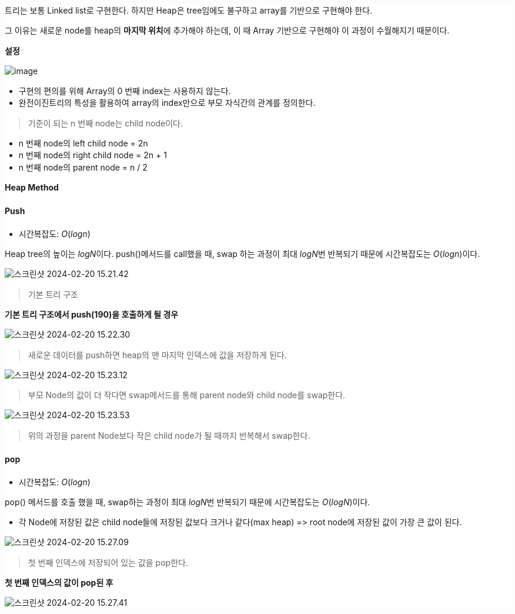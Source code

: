 트리는 보통 Linked list로 구현한다. 하지만 Heap은 tree임에도 불구하고 array를 기반으로 구현해야 한다. 

그 이유는 새로운 node를 heap의 **마지막 위치**에 추가해야 하는데, 이 때 Array 기반으로 구현해야 이 과정이 수월해지기 때문이다. 

**설정**

![image](https://hackmd.io/_uploads/HyzY4ab2T.png)

- 구현의 편의를 위해 Array의 0 번째 index는 사용하지 않는다. 
- 완전이진트리의 특성을 활용하여 array의 index만으로 부모 자식간의 관계를 정의한다.

> 기준이 되는 n 번째 node는 child node이다. 

- n 번째 node의 left child node = 2n
- n 번째 node의 right child node = 2n + 1
- n 번째 node의 parent node = n / 2

**Heap Method**

#### Push 

- 시간복잡도: $O(logn)$

Heap tree의 높이는 $logN$이다. push()메서드를 call했을 때, swap 하는 과정이 최대 $logN$번 반복되기 때문에 시간복잡도는 $O(logn)$이다. 

![스크린샷 2024-02-20 15.21.42](https://hackmd.io/_uploads/Hyl-Bpb3a.png)

> 기본 트리 구조 

**기본 트리 구조에서 push(190)을 호출하게 될 경우**

![스크린샷 2024-02-20 15.22.30](https://hackmd.io/_uploads/HJbEra-36.png)

> 새로운 데이터를 push하면 heap의 맨 마지막 인덱스에 값을 저장하게 된다.

![스크린샷 2024-02-20 15.23.12](https://hackmd.io/_uploads/SJ9LST-h6.png)

> 부모 Node의 값이 더 작다면 swap메서드를 통해 parent node와 child node를 swap한다.

![스크린샷 2024-02-20 15.23.53](https://hackmd.io/_uploads/H1VFH6-2p.png)

> 위의 과정을 parent Node보다 작은 child node가 될 때까지 반복해서 swap한다. 

#### pop 

- 시간복잡도: $O(logn)$

pop() 메서드를 호출 했을 때, swap하는 과정이 최대 $logN$번 반복되기 때문에 시간복잡도는 $O(logN)$이다.

- 각 Node에 저장된 값은 child node들에 저장된 값보다 크거나 같다(max heap)
=> root node에 저장된 값이 가장 큰 값이 된다.

![스크린샷 2024-02-20 15.27.09](https://hackmd.io/_uploads/HkdHU6W3a.png)

> 첫 번째 인덱스에 저장되어 있는 값을 pop한다.

**첫 번째 인덱스의 값이 pop된 후**

![스크린샷 2024-02-20 15.27.41](https://hackmd.io/_uploads/rkOP8aZ2a.png)
